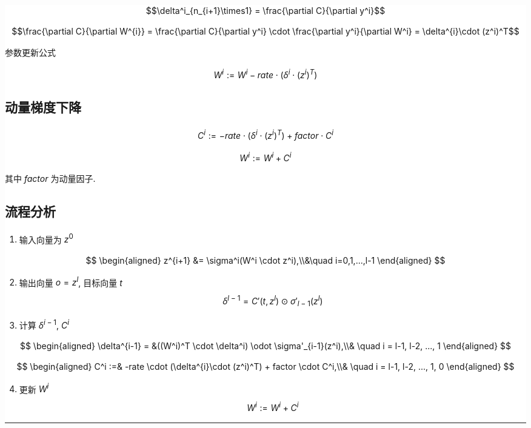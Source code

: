 $$\delta^i_{n_{i+1}\times1} =  \frac{\partial C}{\partial y^i}$$

$$\frac{\partial C}{\partial W^{i}} = \frac{\partial C}{\partial y^i} \cdot \frac{\partial y^i}{\partial W^i} = \delta^{i}\cdot (z^i)^T$$

参数更新公式

$$
    W^i := W^i - rate \cdot (\delta^{i}\cdot (z^i)^T)
$$


## 动量梯度下降

$$ 
    C^i := -rate \cdot (\delta^{i}\cdot (z^i)^T) + factor \cdot C^i
$$

$$
    W^i := W^i + C^i
$$

其中 $factor$ 为动量因子.

## 流程分析

1. 输入向量为 $z^0$

$$
\begin{aligned}
z^{i+1} &= \sigma^i(W^i \cdot z^i),\\&\quad i=0,1,...,l-1       
\end{aligned}
$$

2. 输出向量 $o = z^l$, 目标向量 $t$
   $$\delta^{l-1} = C'(t, z^l) \odot \sigma'_{l-1}(z^{l})$$



3. 计算 $\delta^{i-1}$, $C^i$
        
$$
\begin{aligned}
    \delta^{i-1} = &((W^i)^T \cdot \delta^i) \odot \sigma'_{i-1}(z^i),\\& \quad i = l-1, l-2, ..., 1
\end{aligned}
$$

$$
\begin{aligned}
    C^i :=& -rate \cdot (\delta^{i}\cdot (z^i)^T) + factor \cdot C^i,\\& \quad i = l-1, l-2, ..., 1, 0    
\end{aligned}
$$

4. 更新 $W^i$
   $$W^i := W^i + C^i$$

---
